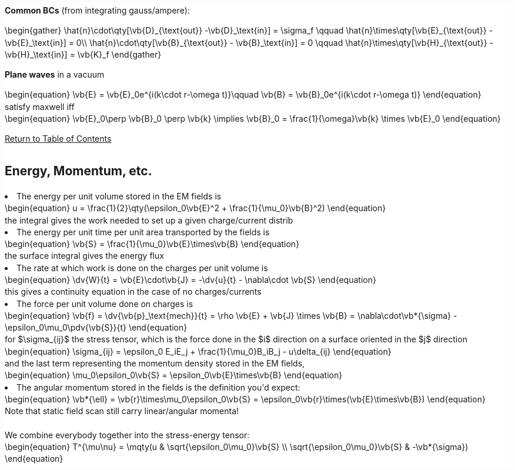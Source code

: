 **Common BCs** (from integrating gauss/ampere):
<div>\begin{gather}
	\hat{n}\cdot\qty[\vb{D}_{\text{out}} -\vb{D}_\text{in}] = \sigma_f \qquad
	\hat{n}\times\qty[\vb{E}_{\text{out}} - \vb{E}_\text{in}] = 0\\
	\hat{n}\cdot\qty[\vb{B}_{\text{out}} - \vb{B}_\text{in}] = 0 \qquad
	\hat{n}\times\qty[\vb{H}_{\text{out}} - \vb{H}_\text{in}] = \vb{K}_f
\end{gather}</div>

**Plane waves**  in a vacuum
<div>\begin{equation}
	\vb{E} = \vb{E}_0e^{i(k\cdot r-\omega t)}\qquad \vb{B} = \vb{B}_0e^{i(k\cdot r-\omega t)}
\end{equation}</div>
satisfy maxwell iff
<div>\begin{equation}
	\vb{E}_0\perp \vb{B}_0 \perp \vb{k} \implies \vb{B}_0 = \frac{1}{\omega}\vb{k} \times \vb{E}_0
\end{equation}</div>

[Return to Table of Contents](#toc)
## Energy, Momentum, etc. <a name="chapter2"></a>
<bl>
	<li> The energy per unit volume stored in the EM fields is
	<div>\begin{equation}
		u = \frac{1}{2}\qty(\epsilon_0\vb{E}^2 + \frac{1}{\mu_0}\vb{B}^2)
	\end{equation}</div>
	the integral gives the work needed to set up a given charge/current distrib</li>
	<li> The energy per unit time per unit area transported by the fields is
	<div>\begin{equation}
		\vb{S} = \frac{1}{\mu_0}\vb{E}\times\vb{B} 
	\end{equation}</div>
	the surface integral gives the energy flux</li>
	<li> The rate at which work is done on the charges per unit volume is
	<div>\begin{equation}
		\dv{W}{t} = \vb{E}\cdot\vb{J} = -\dv{u}{t} - \nabla\cdot \vb{S}
	\end{equation}</div>
	this gives a continuity equation in the case of no charges/currents</li>
	<li> The force per unit volume done on charges is
	<div>\begin{equation}
		\vb{f} = \dv{\vb{p}_\text{mech}}{t} = \rho \vb{E} + \vb{J} \times \vb{B} = \nabla\cdot\vb*{\sigma} - \epsilon_0\mu_0\pdv{\vb{S}}{t}
	\end{equation}</div>
	for $\sigma_{ij}$ the stress tensor, which is the force done in the $i$ direction on a surface oriented in the $j$ direction
	<div>\begin{equation}
		\sigma_{ij} = \epsilon_0 E_iE_j + \frac{1}{\mu_0}B_iB_j - u\delta_{ij}
	\end{equation}</div>
	and the last term representing the momentum density stored in the EM fields,
	<div>\begin{equation}
		\mu_0\epsilon_0\vb{S} = \epsilon_0\vb{E}\times\vb{B}
	\end{equation}</div></li>
	<li> The angular momentum stored in the fields is the definition you'd expect:
	<div>\begin{equation}
		\vb*{\ell} = \vb{r}\times\mu_0\epsilon_0\vb{S} = \epsilon_0\vb{r}\times(\vb{E}\times\vb{B})
	\end{equation}</div>
	Note that static field scan still carry linear/angular momenta!</li>
</bl><br>
We combine everybody together into the stress-energy tensor:
<div>\begin{equation}
	T^{\mu\nu} = \mqty(u & \sqrt{\epsilon_0\mu_0}\vb{S} \\ \sqrt{\epsilon_0\mu_0}\vb{S} & -\vb*{\sigma})
\end{equation}</div>
